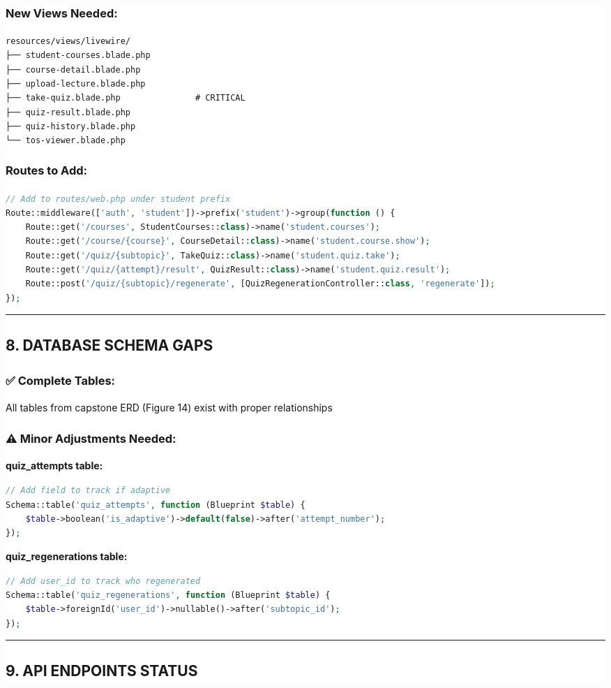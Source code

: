 ### New Views Needed:
```
resources/views/livewire/
├── student-courses.blade.php
├── course-detail.blade.php
├── upload-lecture.blade.php
├── take-quiz.blade.php               # CRITICAL
├── quiz-result.blade.php
├── quiz-history.blade.php
└── tos-viewer.blade.php
```

### Routes to Add:
```php
// Add to routes/web.php under student prefix
Route::middleware(['auth', 'student'])->prefix('student')->group(function () {
    Route::get('/courses', StudentCourses::class)->name('student.courses');
    Route::get('/course/{course}', CourseDetail::class)->name('student.course.show');
    Route::get('/quiz/{subtopic}', TakeQuiz::class)->name('student.quiz.take');
    Route::get('/quiz/{attempt}/result', QuizResult::class)->name('student.quiz.result');
    Route::post('/quiz/{subtopic}/regenerate', [QuizRegenerationController::class, 'regenerate']);
});
```

---

## 8. DATABASE SCHEMA GAPS

### ✅ Complete Tables:
All tables from capstone ERD (Figure 14) exist with proper relationships

### ⚠️ Minor Adjustments Needed:

**quiz_attempts table:**
```php
// Add field to track if adaptive
Schema::table('quiz_attempts', function (Blueprint $table) {
    $table->boolean('is_adaptive')->default(false)->after('attempt_number');
});
```

**quiz_regenerations table:**
```php
// Add user_id to track who regenerated
Schema::table('quiz_regenerations', function (Blueprint $table) {
    $table->foreignId('user_id')->nullable()->after('subtopic_id');
});
```

---

## 9. API ENDPOINTS STATUS
